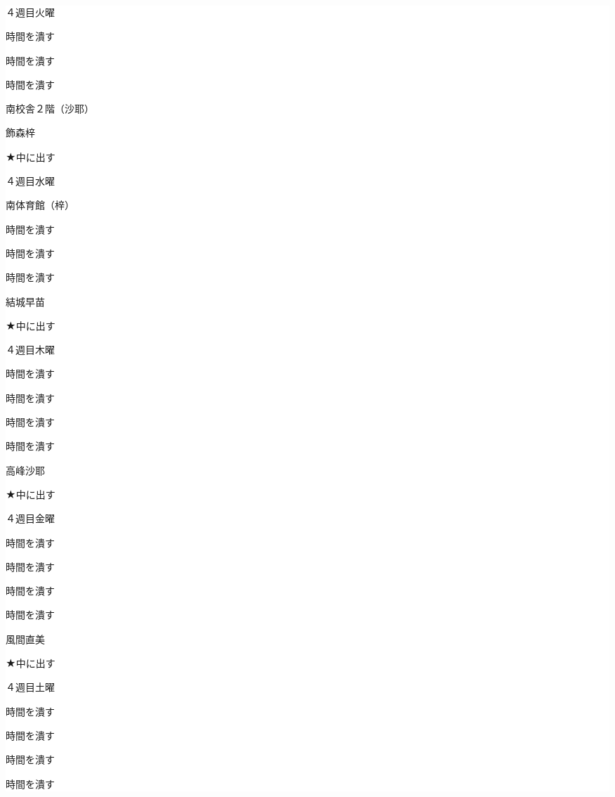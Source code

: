 ４週目火曜

時間を潰す

時間を潰す

時間を潰す

南校舎２階（沙耶）

飾森梓

★中に出す

４週目水曜

南体育館（梓）

時間を潰す

時間を潰す

時間を潰す

結城早苗

★中に出す

４週目木曜

時間を潰す

時間を潰す

時間を潰す

時間を潰す

高峰沙耶

★中に出す

４週目金曜

時間を潰す

時間を潰す

時間を潰す

時間を潰す

風間直美

★中に出す

４週目土曜

時間を潰す

時間を潰す

時間を潰す

時間を潰す
